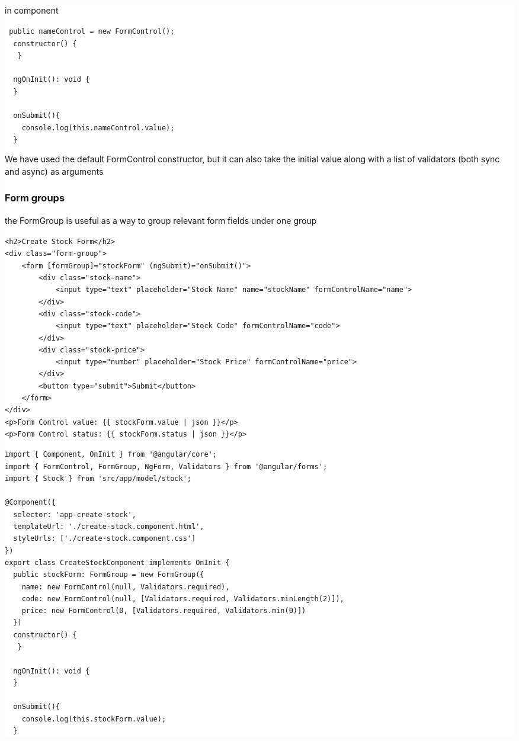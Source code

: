 in component 

```
 public nameControl = new FormControl();
  constructor() {
   }

  ngOnInit(): void {
  }

  onSubmit(){
    console.log(this.nameControl.value);
  }
```

We have used the default FormControl constructor, but it can also take the initial value along with a list of validators (both sync and async) as arguments

### Form groups 

the FormGroup is useful as a way to group relevant form fields under one group

```
<h2>Create Stock Form</h2>
<div class="form-group">
    <form [formGroup]="stockForm" (ngSubmit)="onSubmit()">
        <div class="stock-name">
            <input type="text" placeholder="Stock Name" name="stockName" formControlName="name">
        </div>
        <div class="stock-code">
            <input type="text" placeholder="Stock Code" formControlName="code">
        </div>
        <div class="stock-price">
            <input type="number" placeholder="Stock Price" formControlName="price">
        </div>
        <button type="submit">Submit</button>
    </form>
</div>
<p>Form Control value: {{ stockForm.value | json }}</p>
<p>Form Control status: {{ stockForm.status | json }}</p>
```

```
import { Component, OnInit } from '@angular/core';
import { FormControl, FormGroup, NgForm, Validators } from '@angular/forms';
import { Stock } from 'src/app/model/stock';

@Component({
  selector: 'app-create-stock',
  templateUrl: './create-stock.component.html',
  styleUrls: ['./create-stock.component.css']
})
export class CreateStockComponent implements OnInit {
  public stockForm: FormGroup = new FormGroup({
    name: new FormControl(null, Validators.required),
    code: new FormControl(null, [Validators.required, Validators.minLength(2)]),
    price: new FormControl(0, [Validators.required, Validators.min(0)])
  })
  constructor() {
   }

  ngOnInit(): void {
  }

  onSubmit(){
    console.log(this.stockForm.value);
  }
```
